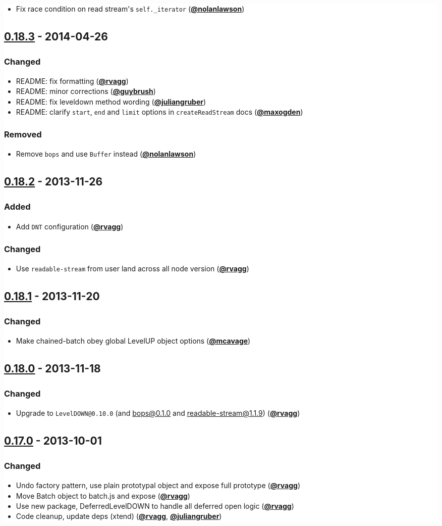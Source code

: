 -   Fix race condition on read stream's `self._iterator` ([**@nolanlawson**](https://github.com/nolanlawson))

## [0.18.3] - 2014-04-26

### Changed

-   README: fix formatting ([**@rvagg**](https://github.com/rvagg))
-   README: minor corrections ([**@guybrush**](https://github.com/guybrush))
-   README: fix leveldown method wording ([**@juliangruber**](https://github.com/juliangruber))
-   README: clarify `start`, `end` and `limit` options in `createReadStream` docs ([**@maxogden**](https://github.com/maxogden))

### Removed

-   Remove `bops` and use `Buffer` instead ([**@nolanlawson**](https://github.com/nolanlawson))

## [0.18.2] - 2013-11-26

### Added

-   Add `DNT` configuration ([**@rvagg**](https://github.com/rvagg))

### Changed

-   Use `readable-stream` from user land across all node version ([**@rvagg**](https://github.com/rvagg))

## [0.18.1] - 2013-11-20

### Changed

-   Make chained-batch obey global LevelUP object options ([**@mcavage**](https://github.com/mcavage))

## [0.18.0] - 2013-11-18

### Changed

-   Upgrade to `LevelDOWN@0.10.0` (and bops@0.1.0 and readable-stream@1.1.9) ([**@rvagg**](https://github.com/rvagg))

## [0.17.0] - 2013-10-01

### Changed

-   Undo factory pattern, use plain prototypal object and expose full prototype ([**@rvagg**](https://github.com/rvagg))
-   Move Batch object to batch.js and expose ([**@rvagg**](https://github.com/rvagg))
-   Use new package, DeferredLevelDOWN to handle all deferred open logic ([**@rvagg**](https://github.com/rvagg))
-   Code cleanup, update deps (xtend) ([**@rvagg**](https://github.com/rvagg), [**@juliangruber**](https://github.com/juliangruber))


[unreleased]: https://github.com/level/levelup/compare/v3.1.0...HEAD
[3.1.0]: https://github.com/level/levelup/compare/v3.0.1...v3.1.0
[3.0.1]: https://github.com/level/levelup/compare/v3.0.0...v3.0.1
[3.0.0]: https://github.com/level/levelup/compare/v2.0.2...v3.0.0
[2.0.2]: https://github.com/level/levelup/compare/v2.0.1...v2.0.2
[2.0.1]: https://github.com/level/levelup/compare/v2.0.0...v2.0.1
[2.0.0]: https://github.com/level/levelup/compare/v2.0.0-rc3...v2.0.0
[2.0.0-rc3]: https://github.com/level/levelup/compare/v2.0.0-rc2...v2.0.0-rc3
[2.0.0-rc2]: https://github.com/level/levelup/compare/v2.0.0-rc1...v2.0.0-rc2
[2.0.0-rc1]: https://github.com/level/levelup/compare/v1.3.9...v2.0.0-rc1
[1.3.9]: https://github.com/level/levelup/compare/v1.3.8...v1.3.9
[1.3.8]: https://github.com/level/levelup/compare/v1.3.7...v1.3.8
[1.3.7]: https://github.com/level/levelup/compare/v1.3.6...v1.3.7
[1.3.6]: https://github.com/level/levelup/compare/v1.3.5...v1.3.6
[1.3.5]: https://github.com/level/levelup/compare/v1.3.4...v1.3.5
[1.3.4]: https://github.com/level/levelup/compare/v1.3.3...v1.3.4
[1.3.3]: https://github.com/level/levelup/compare/v1.3.2...v1.3.3
[1.3.2]: https://github.com/level/levelup/compare/v1.3.1...v1.3.2
[1.3.1]: https://github.com/level/levelup/compare/v1.3.0...v1.3.1
[1.3.0]: https://github.com/level/levelup/compare/v1.2.1...v1.3.0
[1.2.1]: https://github.com/level/levelup/compare/v1.2.0...v1.2.1
[1.2.0]: https://github.com/level/levelup/compare/v1.1.1...v1.2.0
[1.1.1]: https://github.com/level/levelup/compare/v1.1.0...v1.1.1
[1.1.0]: https://github.com/level/levelup/compare/v1.0.0...v1.1.0
[1.0.0]: https://github.com/level/levelup/compare/v1.0.0-5...v1.0.0
[1.0.0-5]: https://github.com/level/levelup/compare/v1.0.0-4...v1.0.0-5
[1.0.0-4]: https://github.com/level/levelup/compare/v1.0.0-3...v1.0.0-4
[1.0.0-3]: https://github.com/level/levelup/compare/v1.0.0-2...v1.0.0-3
[1.0.0-2]: https://github.com/level/levelup/compare/v1.0.0-1...v1.0.0-2
[1.0.0-1]: https://github.com/level/levelup/compare/v1.0.0-0...v1.0.0-1
[1.0.0-0]: https://github.com/level/levelup/compare/v0.19.0...v1.0.0-0
[0.19.1]: https://github.com/level/levelup/compare/v0.19.0...v0.19.1
[0.19.0]: https://github.com/level/levelup/compare/v0.18.6...v0.19.0
[0.18.6]: https://github.com/level/levelup/compare/v0.18.5...v0.18.6
[0.18.5]: https://github.com/level/levelup/compare/v0.18.4...v0.18.5
[0.18.4]: https://github.com/level/levelup/compare/v0.18.3...v0.18.4
[0.18.3]: https://github.com/level/levelup/compare/v0.18.2...v0.18.3
[0.18.2]: https://github.com/level/levelup/compare/v0.18.1...v0.18.2
[0.18.1]: https://github.com/level/levelup/compare/0.18.0...v0.18.1
[0.18.0]: https://github.com/level/levelup/compare/0.17.0...0.18.0
[0.17.0]: https://github.com/level/levelup/compare/0.16.0...0.17.0
[0.16.0]: https://github.com/level/levelup/compare/0.15.0...0.16.0
[0.15.0]: https://github.com/level/levelup/compare/0.14.0...0.15.0
[0.14.0]: https://github.com/level/levelup/compare/0.13.0...0.14.0
[0.13.0]: https://github.com/level/levelup/compare/0.12.0...0.13.0
[0.12.0]: https://github.com/level/levelup/compare/0.11.0...0.12.0
[0.11.0]: https://github.com/level/levelup/compare/0.10.0...0.11.0
[0.10.0]: https://github.com/level/levelup/compare/0.9.0...0.10.0
[0.9.0]: https://github.com/level/levelup/compare/0.8.0...0.9.0
[0.8.0]: https://github.com/level/levelup/compare/0.7.0...0.8.0
[0.7.0]: https://github.com/level/levelup/compare/0.6.2...0.7.0
[0.6.2]: https://github.com/level/levelup/compare/0.6.1...0.6.2
[0.6.1]: https://github.com/level/levelup/compare/0.6.0...0.6.1
[0.6.0]: https://github.com/level/levelup/compare/0.6.0-rc1...0.6.0
[0.6.0-rc1]: https://github.com/level/levelup/compare/0.5.4...0.6.0-rc1
[0.5.4]: https://github.com/level/levelup/compare/0.5.3-1...0.5.4
[0.5.3-1]: https://github.com/level/levelup/compare/0.5.3...0.5.3-1
[0.5.3]: https://github.com/level/levelup/compare/0.5.2...0.5.3
[0.5.2]: https://github.com/level/levelup/compare/0.5.1...0.5.2
[0.5.1]: https://github.com/level/levelup/compare/0.5.0-1...0.5.1
[0.5.0-1]: https://github.com/level/levelup/compare/0.5.0...0.5.0-1
[0.5.0]: https://github.com/level/levelup/compare/0.4.4...0.5.0
[0.4.4]: https://github.com/level/levelup/compare/0.4.3...0.4.4
[0.4.3]: https://github.com/level/levelup/compare/0.4.2...0.4.3
[0.4.2]: https://github.com/level/levelup/compare/0.4.1...0.4.2
[0.4.1]: https://github.com/level/levelup/compare/0.4.0...0.4.1
[0.4.0]: https://github.com/level/levelup/compare/0.3.3...0.4.0
[0.3.3]: https://github.com/level/levelup/compare/0.3.2...0.3.3
[0.3.2]: https://github.com/level/levelup/compare/0.3.1...0.3.2
[0.3.1]: https://github.com/level/levelup/compare/0.3.0...0.3.1
[0.3.0]: https://github.com/level/levelup/compare/0.2.1...0.3.0
[0.2.1]: https://github.com/level/levelup/compare/0.2.0...0.2.1
[0.2.0]: https://github.com/level/levelup/compare/0.1.2...0.2.0
[0.1.2]: https://github.com/level/levelup/compare/0.1.1...0.1.2
[0.1.1]: https://github.com/level/levelup/compare/0.1.0...0.1.1
[0.1.0]: https://github.com/level/levelup/compare/0.0.5-1...0.1.0
[0.0.5-1]: https://github.com/level/levelup/compare/0.0.5...0.0.5-1
[0.0.5]: https://github.com/level/levelup/compare/0.0.4...0.0.5
[0.0.4]: https://github.com/level/levelup/compare/0.0.3...0.0.4
[0.0.3]: https://github.com/level/levelup/compare/0.0.2-1...0.0.3
[0.0.2-1]: https://github.com/level/levelup/compare/0.0.2...0.0.2-1
[0.0.2]: https://github.com/level/levelup/compare/0.0.1...0.0.2
[0.0.1]: https://github.com/level/levelup/compare/0.0.0-1...0.0.1
[0.0.0-1]: https://github.com/level/levelup/compare/0.0.0...0.0.0-1